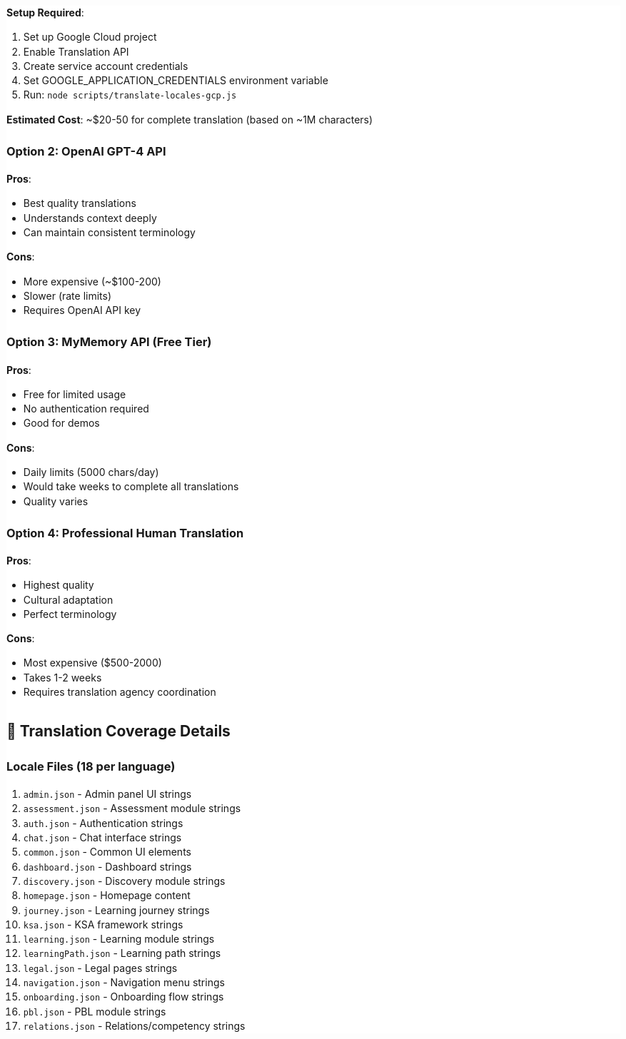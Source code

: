 **Setup Required**:
1. Set up Google Cloud project
2. Enable Translation API
3. Create service account credentials
4. Set GOOGLE_APPLICATION_CREDENTIALS environment variable
5. Run: `node scripts/translate-locales-gcp.js`

**Estimated Cost**: ~$20-50 for complete translation (based on ~1M characters)

### Option 2: OpenAI GPT-4 API
**Pros**:
- Best quality translations
- Understands context deeply
- Can maintain consistent terminology

**Cons**:
- More expensive (~$100-200)
- Slower (rate limits)
- Requires OpenAI API key

### Option 3: MyMemory API (Free Tier)
**Pros**:
- Free for limited usage
- No authentication required
- Good for demos

**Cons**:
- Daily limits (5000 chars/day)
- Would take weeks to complete all translations
- Quality varies

### Option 4: Professional Human Translation
**Pros**:
- Highest quality
- Cultural adaptation
- Perfect terminology

**Cons**:
- Most expensive ($500-2000)
- Takes 1-2 weeks
- Requires translation agency coordination

## 📝 Translation Coverage Details

### Locale Files (18 per language)
1. `admin.json` - Admin panel UI strings
2. `assessment.json` - Assessment module strings
3. `auth.json` - Authentication strings
4. `chat.json` - Chat interface strings
5. `common.json` - Common UI elements
6. `dashboard.json` - Dashboard strings
7. `discovery.json` - Discovery module strings
8. `homepage.json` - Homepage content
9. `journey.json` - Learning journey strings
10. `ksa.json` - KSA framework strings
11. `learning.json` - Learning module strings
12. `learningPath.json` - Learning path strings
13. `legal.json` - Legal pages strings
14. `navigation.json` - Navigation menu strings
15. `onboarding.json` - Onboarding flow strings
16. `pbl.json` - PBL module strings
17. `relations.json` - Relations/competency strings
